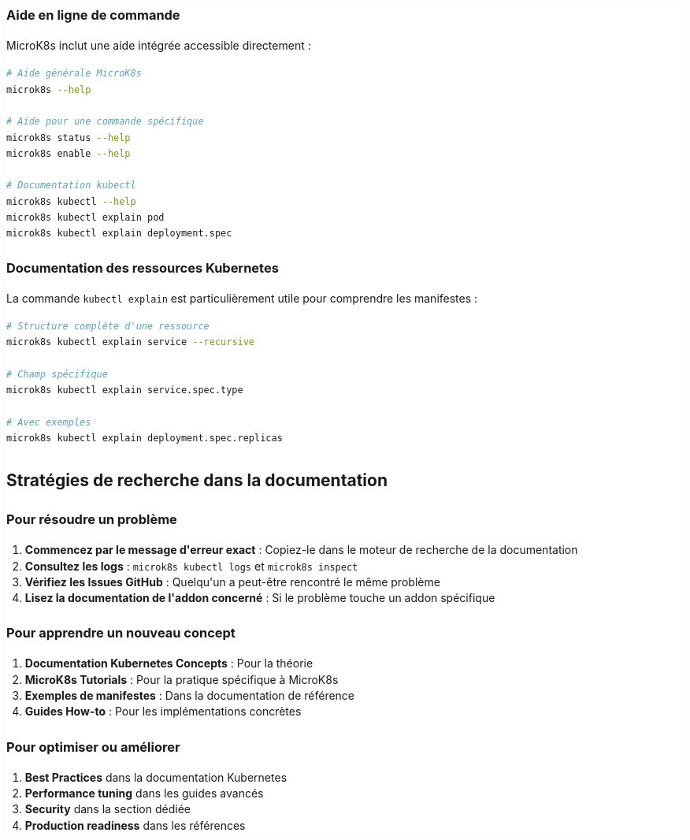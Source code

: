 ### Aide en ligne de commande

MicroK8s inclut une aide intégrée accessible directement :

```bash
# Aide générale MicroK8s
microk8s --help

# Aide pour une commande spécifique
microk8s status --help
microk8s enable --help

# Documentation kubectl
microk8s kubectl --help
microk8s kubectl explain pod
microk8s kubectl explain deployment.spec
```

### Documentation des ressources Kubernetes

La commande `kubectl explain` est particulièrement utile pour comprendre les manifestes :

```bash
# Structure complète d'une ressource
microk8s kubectl explain service --recursive

# Champ spécifique
microk8s kubectl explain service.spec.type

# Avec exemples
microk8s kubectl explain deployment.spec.replicas
```

## Stratégies de recherche dans la documentation

### Pour résoudre un problème

1. **Commencez par le message d'erreur exact** : Copiez-le dans le moteur de recherche de la documentation
2. **Consultez les logs** : `microk8s kubectl logs` et `microk8s inspect`
3. **Vérifiez les Issues GitHub** : Quelqu'un a peut-être rencontré le même problème
4. **Lisez la documentation de l'addon concerné** : Si le problème touche un addon spécifique

### Pour apprendre un nouveau concept

1. **Documentation Kubernetes Concepts** : Pour la théorie
2. **MicroK8s Tutorials** : Pour la pratique spécifique à MicroK8s
3. **Exemples de manifestes** : Dans la documentation de référence
4. **Guides How-to** : Pour les implémentations concrètes

### Pour optimiser ou améliorer

1. **Best Practices** dans la documentation Kubernetes
2. **Performance tuning** dans les guides avancés
3. **Security** dans la section dédiée
4. **Production readiness** dans les références

